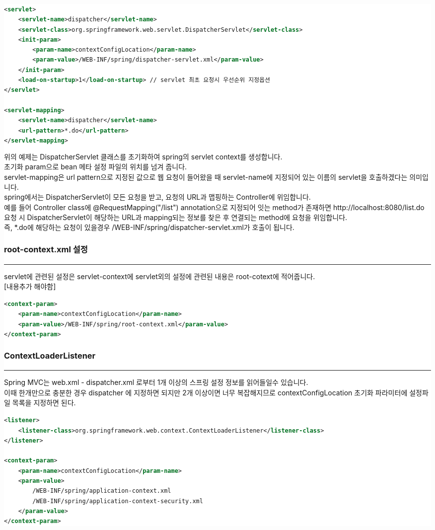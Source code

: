 ```xml
<servlet>
    <servlet-name>dispatcher</servlet-name>
    <servlet-class>org.springframework.web.servlet.DispatcherServlet</servlet-class>
    <init-param>
        <param-name>contextConfigLocation</param-name>
        <param-value>/WEB-INF/spring/dispatcher-servlet.xml</param-value>
    </init-param>
    <load-on-startup>1</load-on-startup> // servlet 최초 요청시 우선순위 지정옵션
</servlet>

<servlet-mapping>
    <servlet-name>dispatcher</servlet-name>
    <url-pattern>*.do</url-pattern>
</servlet-mapping>
```

위의 예제는 DispatcherServlet 클래스를 초기화하여 spring의 servlet context를 생성합니다.<br>
초기화 param으로 bean 메타 설정 파일의 위치를 넘겨 줍니다.<br>
servlet-mapping은 url pattern으로 지정된 값으로 웹 요청이 들어왔을 때 servlet-name에 지정되어 있는 이름의 servlet을 호출하겠다는 의미입니다.<br>
spring에서는 DispatcherServlet이 모든 요청을 받고, 요청의 URL과 맵핑하는 Controller에 위임합니다.<br>
예를 들어 Controller class에 @RequestMapping("/list") annotation으로 지정되어 잇는 method가 존재하면 http://localhost:8080/list.do 요청 시 DispatcherServlet이 해당하는 URL과 mapping되는 정보를 찾은 후 연결되는 method에 요청을 위임합니다.<br>
즉, *.do에 해당하는 요청이 있을경우 /WEB-INF/spring/dispatcher-servlet.xml가 호출이 됩니다.
    
### root-context.xml 설정
---
servlet에 관련된 설정은 servlet-context에 servlet외의 설정에 관련된 내용은 root-cotext에 적어줍니다.<br>
[내용추가 해야함]

```xml
<context-param>
    <param-name>contextConfigLocation</param-name>
    <param-value>/WEB-INF/spring/root-context.xml</param-value>
</context-param>
```

### ContextLoaderListener
---
Spring MVC는 web.xml - dispatcher.xml 로부터 1개 이상의 스프링 설정 정보를 읽어들일수 있습니다.<br>
이때 한개만으로 충분한 경우 dispatcher 에 지정하면 되지만 2개 이상이면 너무 복잡해지므로 contextConfigLocation 초기화 파라미터에 설정파일 목록을 지정하면 된다.

```xml
<listener>
	<listener-class>org.springframework.web.context.ContextLoaderListener</listener-class>
</listener>

<context-param>
    <param-name>contextConfigLocation</param-name>
    <param-value>
        /WEB-INF/spring/application-context.xml
        /WEB-INF/spring/application-context-security.xml
    </param-value>
</context-param>
```
